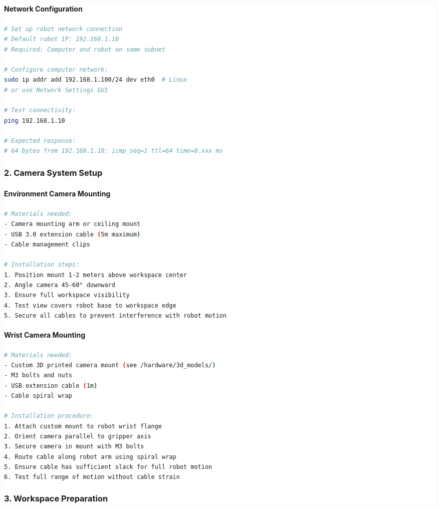 #### Network Configuration
```bash
# Set up robot network connection
# Default robot IP: 192.168.1.10
# Required: Computer and robot on same subnet

# Configure computer network:
sudo ip addr add 192.168.1.100/24 dev eth0  # Linux
# or use Network Settings GUI

# Test connectivity:
ping 192.168.1.10

# Expected response:
# 64 bytes from 192.168.1.10: icmp_seq=1 ttl=64 time=0.xxx ms
```

### 2. Camera System Setup

#### Environment Camera Mounting
```bash
# Materials needed:
- Camera mounting arm or ceiling mount
- USB 3.0 extension cable (5m maximum)
- Cable management clips

# Installation steps:
1. Position mount 1-2 meters above workspace center
2. Angle camera 45-60° downward
3. Ensure full workspace visibility
4. Test view covers robot base to workspace edge
5. Secure all cables to prevent interference with robot motion
```

#### Wrist Camera Mounting
```bash
# Materials needed:
- Custom 3D printed camera mount (see /hardware/3d_models/)
- M3 bolts and nuts
- USB extension cable (1m)
- Cable spiral wrap

# Installation procedure:
1. Attach custom mount to robot wrist flange
2. Orient camera parallel to gripper axis
3. Secure camera in mount with M3 bolts
4. Route cable along robot arm using spiral wrap
5. Ensure cable has sufficient slack for full robot motion
6. Test full range of motion without cable strain
```

### 3. Workspace Preparation
